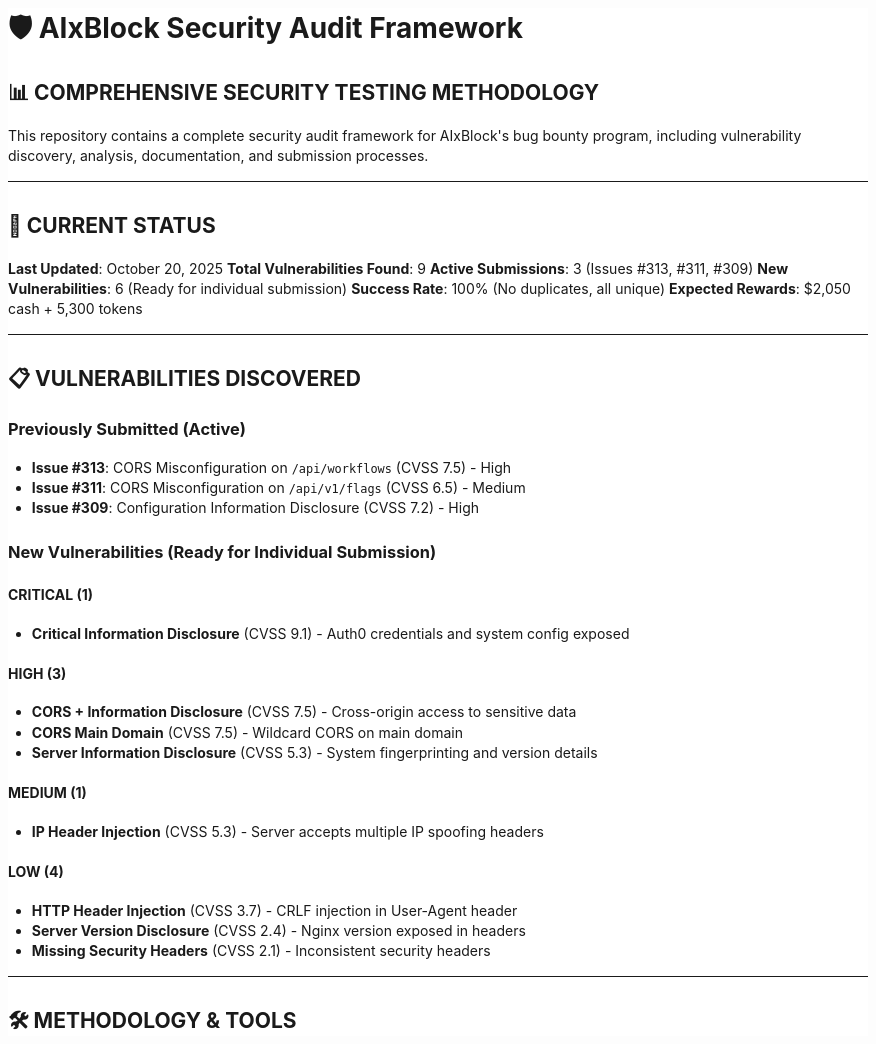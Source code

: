 # 🛡️ AIxBlock Security Audit Framework

## **📊 COMPREHENSIVE SECURITY TESTING METHODOLOGY**

This repository contains a complete security audit framework for AIxBlock's bug bounty program, including vulnerability discovery, analysis, documentation, and submission processes.

---

## **🎯 CURRENT STATUS**

**Last Updated**: October 20, 2025
**Total Vulnerabilities Found**: 9
**Active Submissions**: 3 (Issues #313, #311, #309)
**New Vulnerabilities**: 6 (Ready for individual submission)
**Success Rate**: 100% (No duplicates, all unique)
**Expected Rewards**: $2,050 cash + 5,300 tokens

---

## **📋 VULNERABILITIES DISCOVERED**

### **Previously Submitted (Active)**
- **Issue #313**: CORS Misconfiguration on `/api/workflows` (CVSS 7.5) - High
- **Issue #311**: CORS Misconfiguration on `/api/v1/flags` (CVSS 6.5) - Medium  
- **Issue #309**: Configuration Information Disclosure (CVSS 7.2) - High

### **New Vulnerabilities (Ready for Individual Submission)**

#### **CRITICAL (1)**
- **Critical Information Disclosure** (CVSS 9.1) - Auth0 credentials and system config exposed

#### **HIGH (3)**
- **CORS + Information Disclosure** (CVSS 7.5) - Cross-origin access to sensitive data
- **CORS Main Domain** (CVSS 7.5) - Wildcard CORS on main domain
- **Server Information Disclosure** (CVSS 5.3) - System fingerprinting and version details

#### **MEDIUM (1)**
- **IP Header Injection** (CVSS 5.3) - Server accepts multiple IP spoofing headers

#### **LOW (4)**
- **HTTP Header Injection** (CVSS 3.7) - CRLF injection in User-Agent header
- **Server Version Disclosure** (CVSS 2.4) - Nginx version exposed in headers
- **Missing Security Headers** (CVSS 2.1) - Inconsistent security headers

---

## **🛠️ METHODOLOGY & TOOLS**
